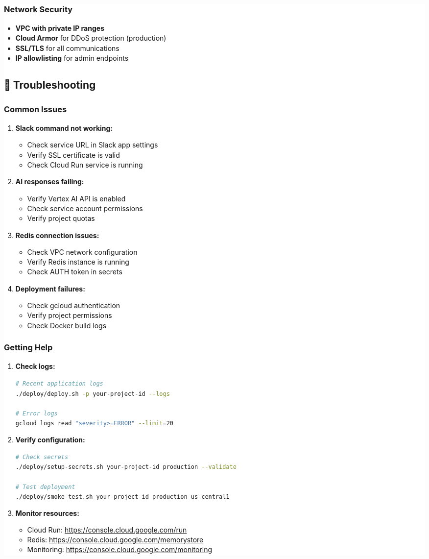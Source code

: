 ### Network Security

- **VPC with private IP ranges**
- **Cloud Armor** for DDoS protection (production)
- **SSL/TLS** for all communications
- **IP allowlisting** for admin endpoints

## 🚨 Troubleshooting

### Common Issues

1. **Slack command not working:**
   - Check service URL in Slack app settings
   - Verify SSL certificate is valid
   - Check Cloud Run service is running

2. **AI responses failing:**
   - Verify Vertex AI API is enabled
   - Check service account permissions
   - Verify project quotas

3. **Redis connection issues:**
   - Check VPC network configuration
   - Verify Redis instance is running
   - Check AUTH token in secrets

4. **Deployment failures:**
   - Check gcloud authentication
   - Verify project permissions
   - Check Docker build logs

### Getting Help

1. **Check logs:**
   ```bash
   # Recent application logs
   ./deploy/deploy.sh -p your-project-id --logs
   
   # Error logs
   gcloud logs read "severity>=ERROR" --limit=20
   ```

2. **Verify configuration:**
   ```bash
   # Check secrets
   ./deploy/setup-secrets.sh your-project-id production --validate
   
   # Test deployment
   ./deploy/smoke-test.sh your-project-id production us-central1
   ```

3. **Monitor resources:**
   - Cloud Run: https://console.cloud.google.com/run
   - Redis: https://console.cloud.google.com/memorystore
   - Monitoring: https://console.cloud.google.com/monitoring
